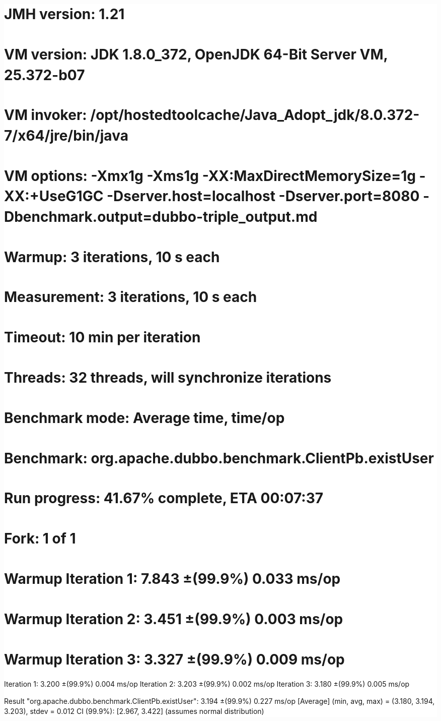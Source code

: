 
# JMH version: 1.21
# VM version: JDK 1.8.0_372, OpenJDK 64-Bit Server VM, 25.372-b07
# VM invoker: /opt/hostedtoolcache/Java_Adopt_jdk/8.0.372-7/x64/jre/bin/java
# VM options: -Xmx1g -Xms1g -XX:MaxDirectMemorySize=1g -XX:+UseG1GC -Dserver.host=localhost -Dserver.port=8080 -Dbenchmark.output=dubbo-triple_output.md
# Warmup: 3 iterations, 10 s each
# Measurement: 3 iterations, 10 s each
# Timeout: 10 min per iteration
# Threads: 32 threads, will synchronize iterations
# Benchmark mode: Average time, time/op
# Benchmark: org.apache.dubbo.benchmark.ClientPb.existUser

# Run progress: 41.67% complete, ETA 00:07:37
# Fork: 1 of 1
# Warmup Iteration   1: 7.843 ±(99.9%) 0.033 ms/op
# Warmup Iteration   2: 3.451 ±(99.9%) 0.003 ms/op
# Warmup Iteration   3: 3.327 ±(99.9%) 0.009 ms/op
Iteration   1: 3.200 ±(99.9%) 0.004 ms/op
Iteration   2: 3.203 ±(99.9%) 0.002 ms/op
Iteration   3: 3.180 ±(99.9%) 0.005 ms/op


Result "org.apache.dubbo.benchmark.ClientPb.existUser":
  3.194 ±(99.9%) 0.227 ms/op [Average]
  (min, avg, max) = (3.180, 3.194, 3.203), stdev = 0.012
  CI (99.9%): [2.967, 3.422] (assumes normal distribution)
